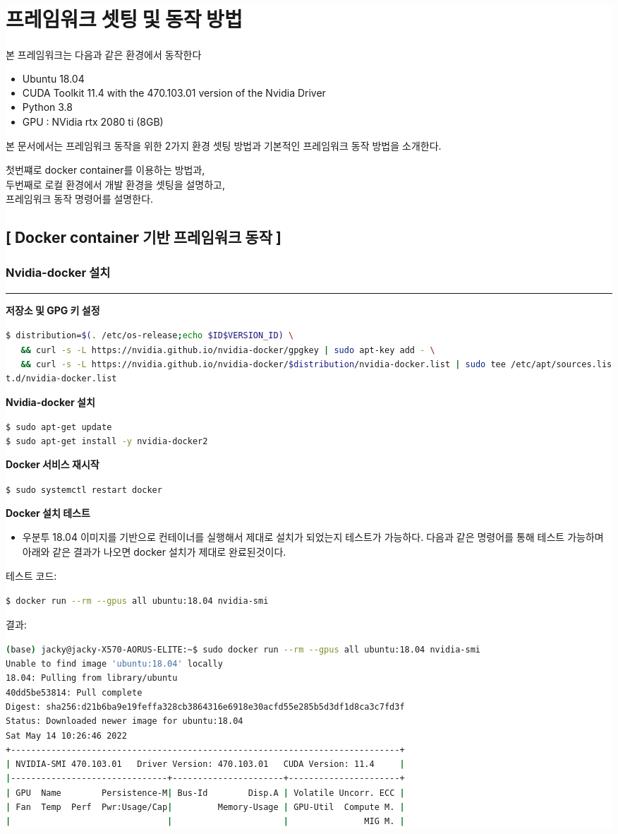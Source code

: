 # 프레임워크 셋팅 및 동작 방법

본 프레임워크는 다음과 같은 환경에서 동작한다 

- Ubuntu 18.04
- CUDA Toolkit 11.4 with the 470.103.01 version of the Nvidia Driver
- Python 3.8
- GPU : NVidia rtx 2080 ti (8GB)

본 문서에서는 프레임워크 동작을 위한 2가지 환경 셋팅 방법과 기본적인 프레임워크 동작 방법을 소개한다.

첫번쨰로 docker container를 이용하는 방법과,  
두번째로 로컬 환경에서 개발 환경을 셋팅을 설명하고,   
프레임워크 동작 명령어를 설명한다. 

## [ Docker container 기반 프레임워크 동작 ]

### Nvidia-docker 설치

---

**저장소 및 GPG 키 설정** 

```bash
$ distribution=$(. /etc/os-release;echo $ID$VERSION_ID) \
   && curl -s -L https://nvidia.github.io/nvidia-docker/gpgkey | sudo apt-key add - \
   && curl -s -L https://nvidia.github.io/nvidia-docker/$distribution/nvidia-docker.list | sudo tee /etc/apt/sources.list.d/nvidia-docker.list
```

**Nvidia-docker 설치**  

```bash
$ sudo apt-get update
$ sudo apt-get install -y nvidia-docker2
```

**Docker 서비스 재시작** 

```bash
$ sudo systemctl restart docker
```

**Docker 설치  테스트** 

- 우분투 18.04 이미지를 기반으로 컨테이너를 실행해서 제대로 설치가 되었는지 테스트가 가능하다. 다음과 같은 명령어를 통해 테스트 가능하며 아래와 같은 결과가 나오면 docker 설치가 제대로 완료된것이다.

테스트 코드: 

```bash
$ docker run --rm --gpus all ubuntu:18.04 nvidia-smi
```

결과: 

```bash
(base) jacky@jacky-X570-AORUS-ELITE:~$ sudo docker run --rm --gpus all ubuntu:18.04 nvidia-smi
Unable to find image 'ubuntu:18.04' locally
18.04: Pulling from library/ubuntu
40dd5be53814: Pull complete 
Digest: sha256:d21b6ba9e19feffa328cb3864316e6918e30acfd55e285b5d3df1d8ca3c7fd3f
Status: Downloaded newer image for ubuntu:18.04
Sat May 14 10:26:46 2022       
+-----------------------------------------------------------------------------+
| NVIDIA-SMI 470.103.01   Driver Version: 470.103.01   CUDA Version: 11.4     |
|-------------------------------+----------------------+----------------------+
| GPU  Name        Persistence-M| Bus-Id        Disp.A | Volatile Uncorr. ECC |
| Fan  Temp  Perf  Pwr:Usage/Cap|         Memory-Usage | GPU-Util  Compute M. |
|                               |                      |               MIG M. |
```